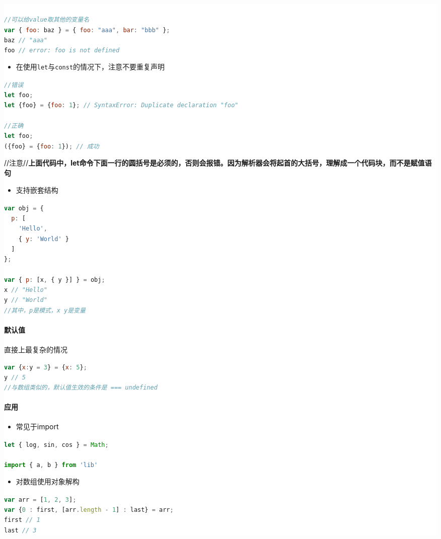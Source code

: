 ```javascript

//可以给value取其他的变量名
var { foo: baz } = { foo: "aaa", bar: "bbb" };
baz // "aaa"
foo // error: foo is not defined

```
* 在使用`let`与`const`的情况下，注意不要重复声明
```javascript
//错误
let foo;
let {foo} = {foo: 1}; // SyntaxError: Duplicate declaration "foo"

//正确
let foo;
({foo} = {foo: 1}); // 成功
```
//注意//**上面代码中，let命令下面一行的圆括号是必须的，否则会报错。因为解析器会将起首的大括号，理解成一个代码块，而不是赋值语句**

* 支持嵌套结构
```javascript
var obj = {
  p: [
    'Hello',
    { y: 'World' }
  ]
};

var { p: [x, { y }] } = obj;
x // "Hello"
y // "World"
//其中，p是模式，x y是变量
```

#### 默认值
直接上最复杂的情况
```javascript
var {x:y = 3} = {x: 5};
y // 5
//与数组类似的，默认值生效的条件是 === undefined
```

#### 应用
* 常见于import

```javascript
let { log, sin, cos } = Math;

import { a, b } from 'lib'
```
* 对数组使用对象解构
```javascript
var arr = [1, 2, 3];
var {0 : first, [arr.length - 1] : last} = arr;
first // 1
last // 3
```
